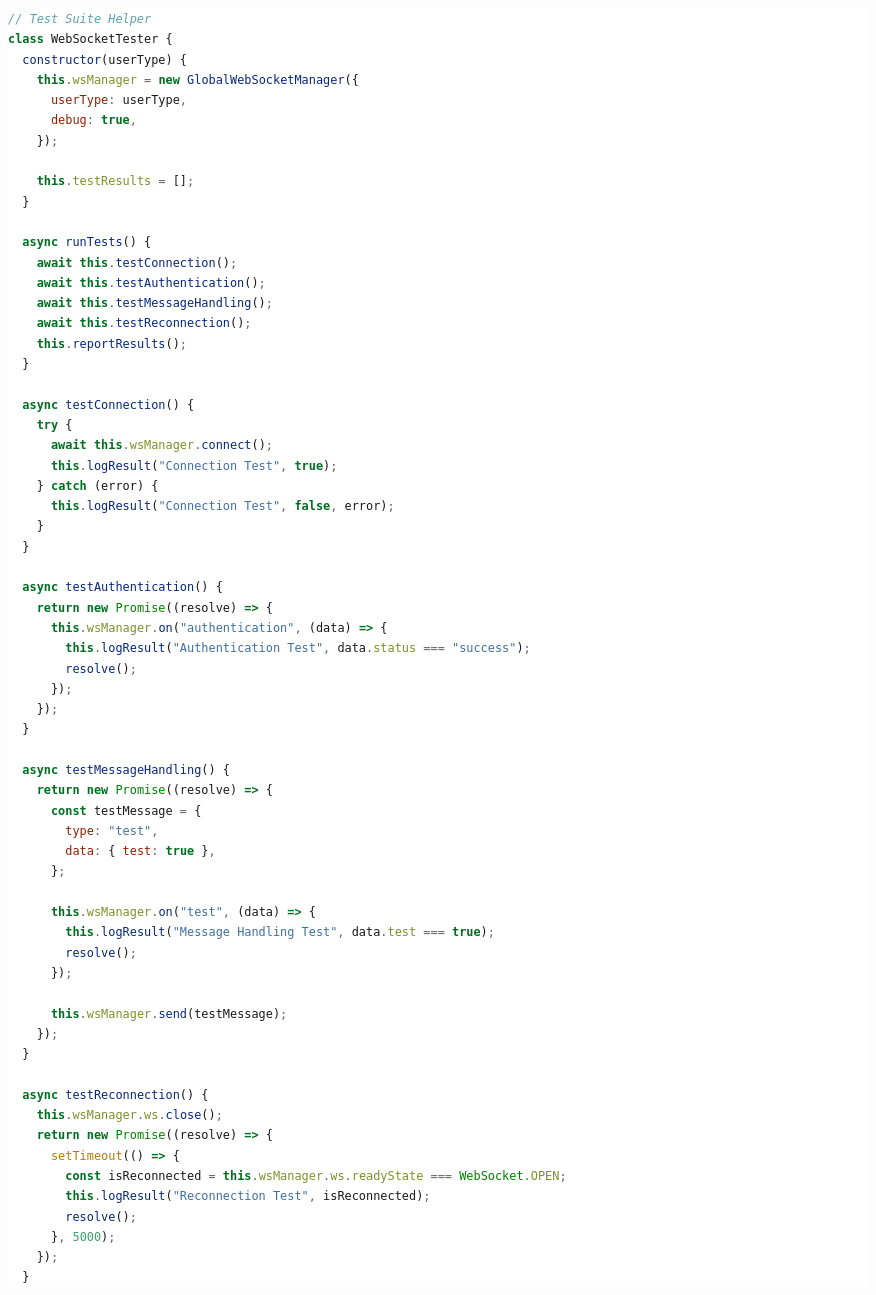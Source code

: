 ```javascript
// Test Suite Helper
class WebSocketTester {
  constructor(userType) {
    this.wsManager = new GlobalWebSocketManager({
      userType: userType,
      debug: true,
    });

    this.testResults = [];
  }

  async runTests() {
    await this.testConnection();
    await this.testAuthentication();
    await this.testMessageHandling();
    await this.testReconnection();
    this.reportResults();
  }

  async testConnection() {
    try {
      await this.wsManager.connect();
      this.logResult("Connection Test", true);
    } catch (error) {
      this.logResult("Connection Test", false, error);
    }
  }

  async testAuthentication() {
    return new Promise((resolve) => {
      this.wsManager.on("authentication", (data) => {
        this.logResult("Authentication Test", data.status === "success");
        resolve();
      });
    });
  }

  async testMessageHandling() {
    return new Promise((resolve) => {
      const testMessage = {
        type: "test",
        data: { test: true },
      };

      this.wsManager.on("test", (data) => {
        this.logResult("Message Handling Test", data.test === true);
        resolve();
      });

      this.wsManager.send(testMessage);
    });
  }

  async testReconnection() {
    this.wsManager.ws.close();
    return new Promise((resolve) => {
      setTimeout(() => {
        const isReconnected = this.wsManager.ws.readyState === WebSocket.OPEN;
        this.logResult("Reconnection Test", isReconnected);
        resolve();
      }, 5000);
    });
  }
```